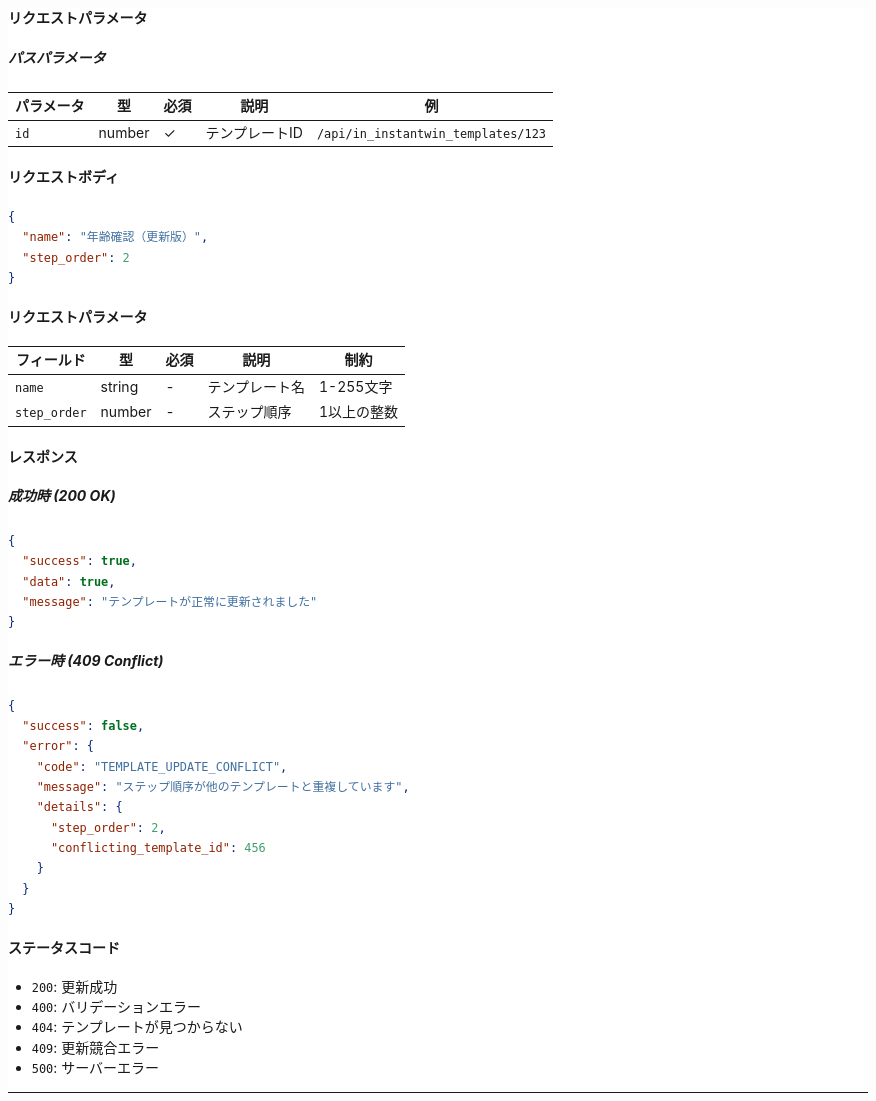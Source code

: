 #### リクエストパラメータ

##### パスパラメータ
| パラメータ | 型 | 必須 | 説明 | 例 |
|-----------|---|------|------|---|
| `id` | number | ✓ | テンプレートID | `/api/in_instantwin_templates/123` |

#### リクエストボディ
```json
{
  "name": "年齢確認（更新版）",
  "step_order": 2
}
```

#### リクエストパラメータ

| フィールド | 型 | 必須 | 説明 | 制約 |
|-----------|---|------|------|------|
| `name` | string | - | テンプレート名 | 1-255文字 |
| `step_order` | number | - | ステップ順序 | 1以上の整数 |

#### レスポンス

##### 成功時 (200 OK)
```json
{
  "success": true,
  "data": true,
  "message": "テンプレートが正常に更新されました"
}
```

##### エラー時 (409 Conflict)
```json
{
  "success": false,
  "error": {
    "code": "TEMPLATE_UPDATE_CONFLICT",
    "message": "ステップ順序が他のテンプレートと重複しています",
    "details": {
      "step_order": 2,
      "conflicting_template_id": 456
    }
  }
}
```

#### ステータスコード
- `200`: 更新成功
- `400`: バリデーションエラー
- `404`: テンプレートが見つからない
- `409`: 更新競合エラー
- `500`: サーバーエラー

---